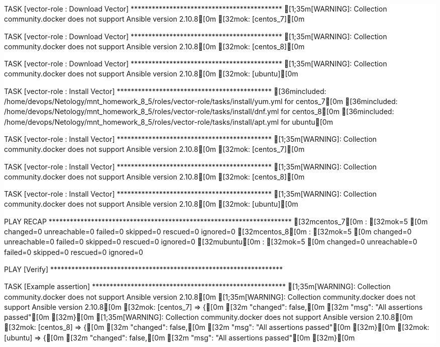 TASK [vector-role : Download Vector] *******************************************
[1;35m[WARNING]: Collection community.docker does not support Ansible version 2.10.8[0m
[32mok: [centos_7][0m

TASK [vector-role : Download Vector] *******************************************
[1;35m[WARNING]: Collection community.docker does not support Ansible version 2.10.8[0m
[32mok: [centos_8][0m

TASK [vector-role : Download Vector] *******************************************
[1;35m[WARNING]: Collection community.docker does not support Ansible version 2.10.8[0m
[32mok: [ubuntu][0m

TASK [vector-role : Install Vector] ********************************************
[36mincluded: /home/devops/Netology/mnt_homework_8_5/roles/vector-role/tasks/install/yum.yml for centos_7[0m
[36mincluded: /home/devops/Netology/mnt_homework_8_5/roles/vector-role/tasks/install/dnf.yml for centos_8[0m
[36mincluded: /home/devops/Netology/mnt_homework_8_5/roles/vector-role/tasks/install/apt.yml for ubuntu[0m

TASK [vector-role : Install Vector] ********************************************
[1;35m[WARNING]: Collection community.docker does not support Ansible version 2.10.8[0m
[32mok: [centos_7][0m

TASK [vector-role : Install Vector] ********************************************
[1;35m[WARNING]: Collection community.docker does not support Ansible version 2.10.8[0m
[32mok: [centos_8][0m

TASK [vector-role : Install Vector] ********************************************
[1;35m[WARNING]: Collection community.docker does not support Ansible version 2.10.8[0m
[32mok: [ubuntu][0m

PLAY RECAP *********************************************************************
[32mcentos_7[0m                   : [32mok=5   [0m changed=0    unreachable=0    failed=0    skipped=0    rescued=0    ignored=0
[32mcentos_8[0m                   : [32mok=5   [0m changed=0    unreachable=0    failed=0    skipped=0    rescued=0    ignored=0
[32mubuntu[0m                     : [32mok=5   [0m changed=0    unreachable=0    failed=0    skipped=0    rescued=0    ignored=0


PLAY [Verify] ******************************************************************

TASK [Example assertion] *******************************************************
[1;35m[WARNING]: Collection community.docker does not support Ansible version 2.10.8[0m
[1;35m[WARNING]: Collection community.docker does not support Ansible version 2.10.8[0m
[32mok: [centos_7] => {[0m
[32m    "changed": false,[0m
[32m    "msg": "All assertions passed"[0m
[32m}[0m
[1;35m[WARNING]: Collection community.docker does not support Ansible version 2.10.8[0m
[32mok: [centos_8] => {[0m
[32m    "changed": false,[0m
[32m    "msg": "All assertions passed"[0m
[32m}[0m
[32mok: [ubuntu] => {[0m
[32m    "changed": false,[0m
[32m    "msg": "All assertions passed"[0m
[32m}[0m
